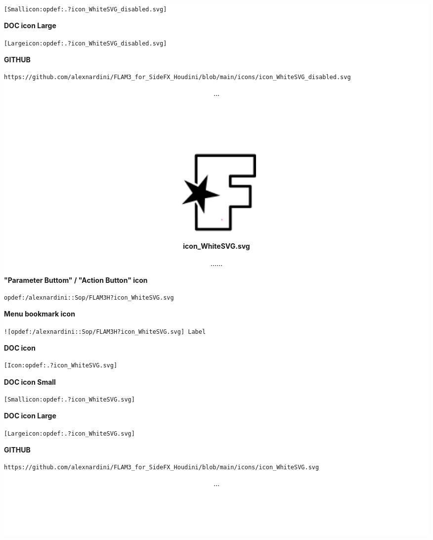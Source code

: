 ```
[Smallicon:opdef:.?icon_WhiteSVG_disabled.svg]
```
<b>DOC icon Large</b>

```
[Largeicon:opdef:.?icon_WhiteSVG_disabled.svg]
```
<b>GITHUB</b>

```
https://github.com/alexnardini/FLAM3_for_SideFX_Houdini/blob/main/icons/icon_WhiteSVG_disabled.svg
```
<p align="center">...</p></br/></br/></br/></br/>


<p align="center">
  <img width="160" height="160" src="./icon_WhiteSVG.svg" /></p>
<b><p align="center">icon_WhiteSVG.svg</p></b>
<p align="center">......</p>
<p align="center">

<b>"Parameter Buttom" / "Action Button" icon</b>

```
opdef:/alexnardini::Sop/FLAM3H?icon_WhiteSVG.svg
```
<b>Menu bookmark icon</b>

```
![opdef:/alexnardini::Sop/FLAM3H?icon_WhiteSVG.svg] Label
```
<b>DOC icon</b>

```
[Icon:opdef:.?icon_WhiteSVG.svg]
```
<b>DOC icon Small</b>

```
[Smallicon:opdef:.?icon_WhiteSVG.svg]
```
<b>DOC icon Large</b>

```
[Largeicon:opdef:.?icon_WhiteSVG.svg]
```
<b>GITHUB</b>

```
https://github.com/alexnardini/FLAM3_for_SideFX_Houdini/blob/main/icons/icon_WhiteSVG.svg
```
<p align="center">...</p></br/></br/></br/></br/>
